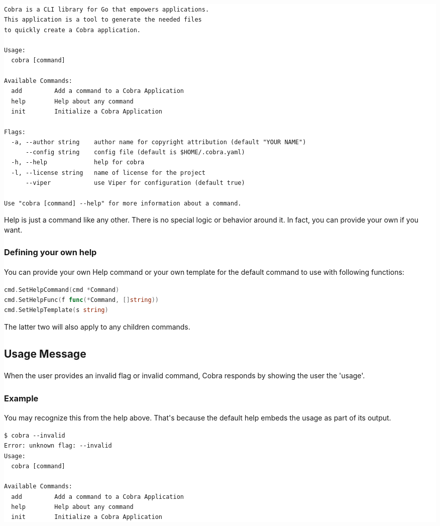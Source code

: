     Cobra is a CLI library for Go that empowers applications.
    This application is a tool to generate the needed files
    to quickly create a Cobra application.

    Usage:
      cobra [command]

    Available Commands:
      add         Add a command to a Cobra Application
      help        Help about any command
      init        Initialize a Cobra Application

    Flags:
      -a, --author string    author name for copyright attribution (default "YOUR NAME")
          --config string    config file (default is $HOME/.cobra.yaml)
      -h, --help             help for cobra
      -l, --license string   name of license for the project
          --viper            use Viper for configuration (default true)

    Use "cobra [command] --help" for more information about a command.


Help is just a command like any other. There is no special logic or behavior
around it. In fact, you can provide your own if you want.

### Defining your own help

You can provide your own Help command or your own template for the default command to use
with following functions:

```go
cmd.SetHelpCommand(cmd *Command)
cmd.SetHelpFunc(f func(*Command, []string))
cmd.SetHelpTemplate(s string)
```

The latter two will also apply to any children commands.

## Usage Message

When the user provides an invalid flag or invalid command, Cobra responds by
showing the user the 'usage'.

### Example
You may recognize this from the help above. That's because the default help
embeds the usage as part of its output.

    $ cobra --invalid
    Error: unknown flag: --invalid
    Usage:
      cobra [command]

    Available Commands:
      add         Add a command to a Cobra Application
      help        Help about any command
      init        Initialize a Cobra Application
